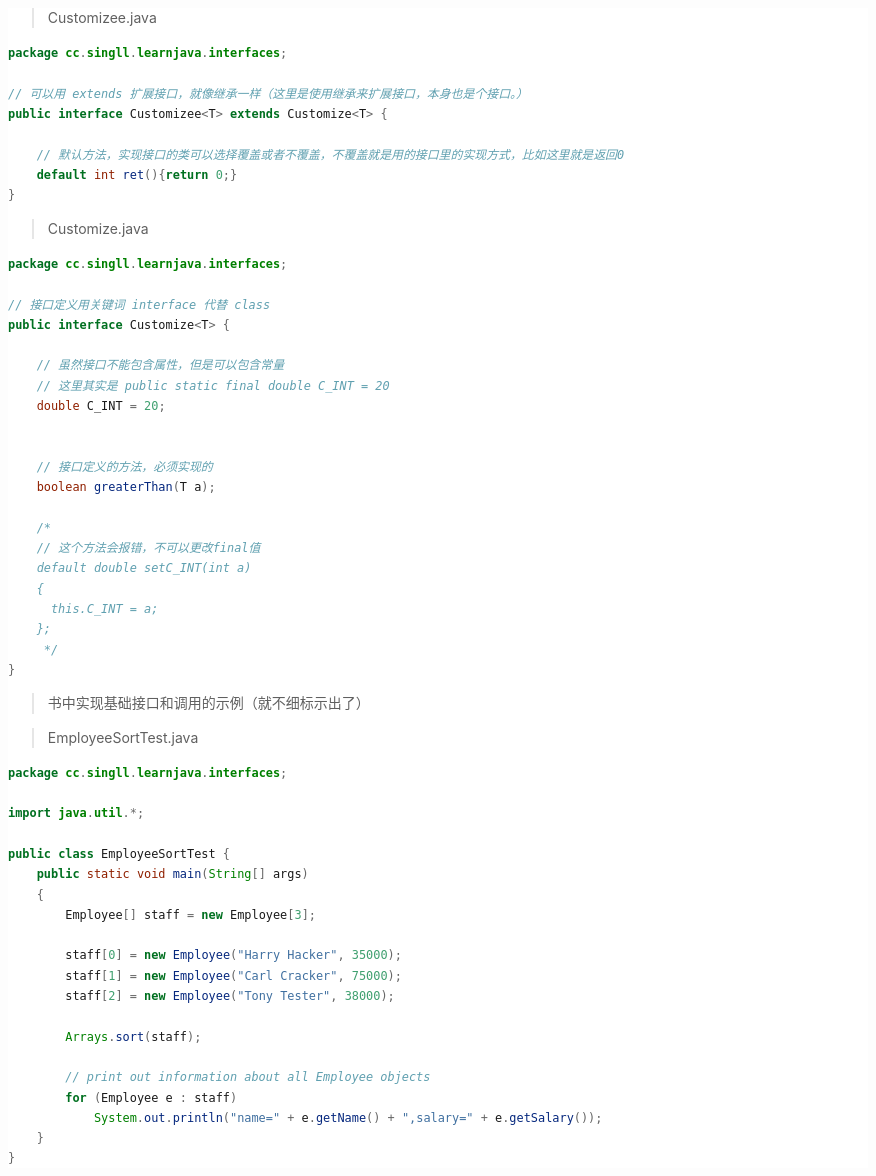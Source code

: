 > Customizee.java

```java
package cc.singll.learnjava.interfaces;

// 可以用 extends 扩展接口，就像继承一样（这里是使用继承来扩展接口，本身也是个接口。）
public interface Customizee<T> extends Customize<T> {

    // 默认方法，实现接口的类可以选择覆盖或者不覆盖，不覆盖就是用的接口里的实现方式，比如这里就是返回0
    default int ret(){return 0;}
}

```

> Customize.java

```java
package cc.singll.learnjava.interfaces;

// 接口定义用关键词 interface 代替 class
public interface Customize<T> {

    // 虽然接口不能包含属性，但是可以包含常量
    // 这里其实是 public static final double C_INT = 20
    double C_INT = 20;


    // 接口定义的方法，必须实现的
    boolean greaterThan(T a);

    /*
    // 这个方法会报错，不可以更改final值
    default double setC_INT(int a)
    {
      this.C_INT = a;
    };
     */
}

```

> 书中实现基础接口和调用的示例（就不细标示出了）

> EmployeeSortTest.java

```java
package cc.singll.learnjava.interfaces;

import java.util.*;

public class EmployeeSortTest {
    public static void main(String[] args)
    {
        Employee[] staff = new Employee[3];

        staff[0] = new Employee("Harry Hacker", 35000);
        staff[1] = new Employee("Carl Cracker", 75000);
        staff[2] = new Employee("Tony Tester", 38000);

        Arrays.sort(staff);

        // print out information about all Employee objects
        for (Employee e : staff)
            System.out.println("name=" + e.getName() + ",salary=" + e.getSalary());
    }
}

```